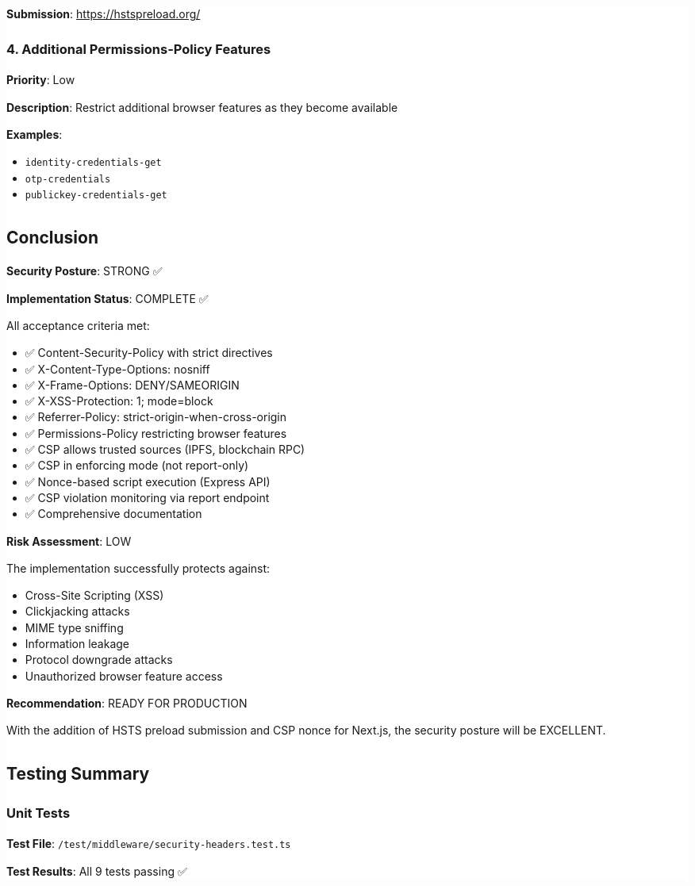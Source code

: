**Submission**: https://hstspreload.org/

### 4. Additional Permissions-Policy Features

**Priority**: Low

**Description**: Restrict additional browser features as they become available

**Examples**:
- `identity-credentials-get`
- `otp-credentials`
- `publickey-credentials-get`

## Conclusion

**Security Posture**: STRONG ✅

**Implementation Status**: COMPLETE ✅

All acceptance criteria met:
- ✅ Content-Security-Policy with strict directives
- ✅ X-Content-Type-Options: nosniff
- ✅ X-Frame-Options: DENY/SAMEORIGIN
- ✅ X-XSS-Protection: 1; mode=block
- ✅ Referrer-Policy: strict-origin-when-cross-origin
- ✅ Permissions-Policy restricting browser features
- ✅ CSP allows trusted sources (IPFS, blockchain RPC)
- ✅ CSP in enforcing mode (not report-only)
- ✅ Nonce-based script execution (Express API)
- ✅ CSP violation monitoring via report endpoint
- ✅ Comprehensive documentation

**Risk Assessment**: LOW

The implementation successfully protects against:
- Cross-Site Scripting (XSS)
- Clickjacking attacks
- MIME type sniffing
- Information leakage
- Protocol downgrade attacks
- Unauthorized browser feature access

**Recommendation**: READY FOR PRODUCTION

With the addition of HSTS preload submission and CSP nonce for Next.js, the security posture will be EXCELLENT.

## Testing Summary

### Unit Tests

**Test File**: `/test/middleware/security-headers.test.ts`

**Test Results**: All 9 tests passing ✅
